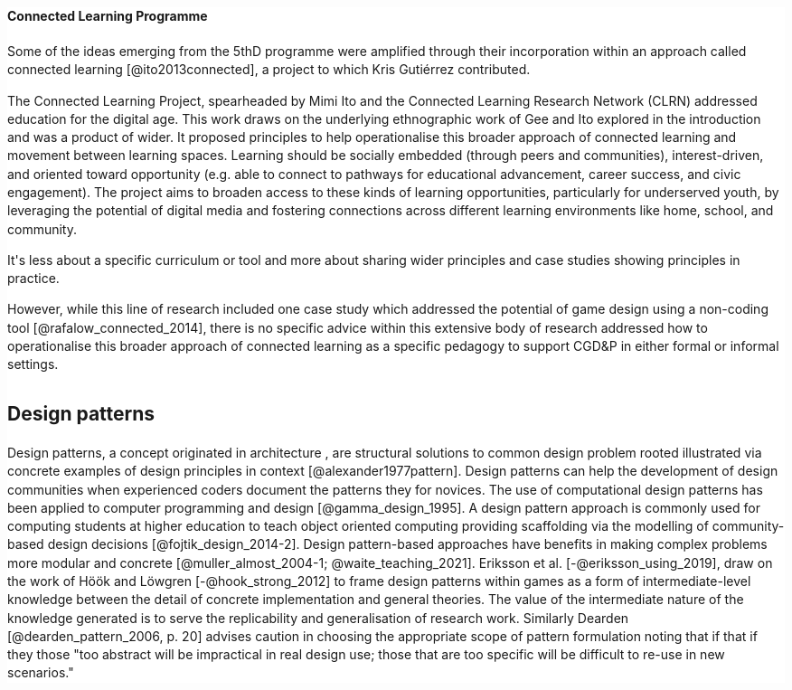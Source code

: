 











#### Connected Learning Programme

Some of the ideas emerging from the 5thD programme were amplified through their incorporation within an approach called connected learning [@ito2013connected], a project to which Kris Gutiérrez contributed.

The Connected Learning Project, spearheaded by Mimi Ito and the Connected Learning Research Network (CLRN) addressed education for the digital age. This work draws on the underlying ethnographic work of Gee and Ito explored in the introduction and  was a product of wider. It proposed principles to help operationalise this broader approach of connected learning and movement between learning spaces.  Learning should be socially embedded (through peers and communities), interest-driven, and oriented toward opportunity (e.g. able to connect to pathways for educational advancement, career success, and civic engagement). The project aims to broaden access to these kinds of learning opportunities, particularly for underserved youth, by leveraging the potential of digital media and fostering connections across different learning environments like home, school, and community.

It's less about a specific curriculum or tool and more about sharing wider principles and case studies showing principles in practice.


However, while this line of research included  one case study which addressed the potential of game design using a non-coding tool [@rafalow_connected_2014], there is no specific advice within this extensive body of research addressed how to operationalise this broader approach of connected learning as a specific pedagogy to support CGD&P in either formal or informal settings.  





## Design patterns



Design patterns, a concept originated in architecture , are structural solutions to common design problem rooted illustrated via concrete examples of design principles in context [@alexander1977pattern]. Design patterns can help the development of design communities when experienced coders document the patterns they for novices. The use of computational design patterns has been applied to computer programming and design [@gamma_design_1995]. A design pattern approach is commonly used for computing students at higher education to teach object oriented computing providing scaffolding via the modelling of community-based design decisions [@fojtik_design_2014-2]. Design pattern-based approaches have benefits in making complex problems more modular and concrete [@muller_almost_2004-1; @waite_teaching_2021]. Eriksson et al. [-@eriksson_using_2019], draw on the work of Höök and Löwgren [-@hook_strong_2012] to frame design patterns within games as a form of intermediate-level knowledge between the detail of concrete implementation and general theories. The value of the intermediate nature of the knowledge generated is to serve the replicability and generalisation of research work. Similarly Dearden [@dearden_pattern_2006, p. 20] advises caution in choosing the appropriate scope of pattern formulation noting that if that if they those "too abstract will be impractical in real design use; those that are too specific will be difficult to re-use in new scenarios."


[^a]:  "Pedagogy refers to that set of instructional techniques and strategies which enable learning to take place and provide opportunities for the acquisition of knowledge, skills, attitudes and dispositions within a particular social and material context." [@siraj-blatchford_researching_2002]
[^b]: Both constructivist and sociocultural schools of research are addressed in Chapter 3.
[^c]: The role of organisations like PBL works and Edutopia have been significant in sharing accessible, educator focused support for teachers and facilitors. https://my.pblworks.org/resource/document/project_design_rubric
[^d]: https://web.archive.org/web/20120511180037/http://judyrobertson.typepad.com/adventure_author/teaching-materials.html
[^e]: Here the concept of affordances is to express the delegated intention of designers to create features for users that encourage certain desired behaviours [@mcgrenere_affordances_2000].
[^f]: Peer instruction is also a specific, perspective technique as well as a general product of collaborative learning environments. [@crouch_peer_2001].
[^g]: Grass roots approach characterised by a  large take up of enthusiastic community activity in response to a model encouraging others to organise their own events. All three projects have been subsumed into the RPI foundation, which offers mostly instruction based support via their website which disappointingly may well indicate a lost opportunity to study innovative practice.
[^1]: Global Game Jam Next is an educational sub-project of the adult focused Global Game Jam. It has supporting resources for facilitators. https://ggjnext.org/curriculum/. It is partnered with Games 4 Change which also has a game jam guide
[^2]: Funds of knowledge are resources which learners can draw on in either formal or informal settings. These may be home practices learned from family members, special hobby interests or broader cultural practices [@moll_funds_1992]
[^3]: A collection of over 200 patterns organised by diverse themes are online here.  http://virt10.itu.chalmers.se/index.php/Category:Patterns
[^4]: A comprehensive guide has been created for GSM aimed at practioners supporting the use of software with structured sessions.  https://web.archive.org/web/20131220180134/https://sites.google.com/a/elinemedia.com/gsmlearningguide/home
[^5]: An example of a worksheet created is availble from the supporting resource site for the Scalable Game Design programme.  https://web.archive.org/web/20220331110501/https://wiki.computationalthinkingfoundation.org/wiki/images/5/5b/ACO_Frogger_Student_v1.0.pdf